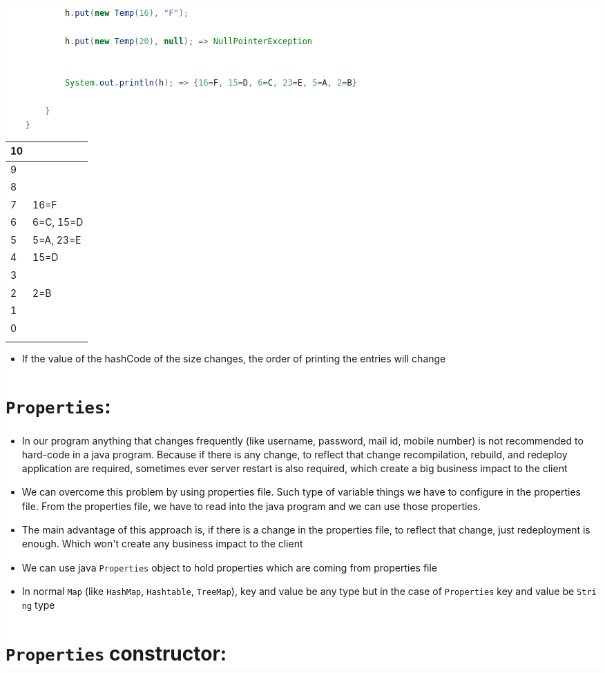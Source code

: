 ``` java
            h.put(new Temp(16), "F");

            h.put(new Temp(20), null); => NullPointerException


            System.out.println(h); => {16=F, 15=D, 6=C, 23=E, 5=A, 2=B}

        }
    }
```

| 10   |     |
|--------------- | --------------- |
| 9   |    |
| 8   |    |
| 7   | 16=F   |
| 6   | 6=C, 15=D   |
| 5   | 5=A, 23=E   |
| 4   | 15=D   |
| 3   |    |
| 2   | 2=B   |
| 1   |    |
| 0   |    |
|    |    |

- If the value of the hashCode of the size changes, the order of printing the entries will change

# `Properties`:
- In our program anything that changes frequently (like username, password, mail id, mobile number) is not recommended to hard-code in a java program. Because if there is any change, to reflect that change recompilation, rebuild, and redeploy application are required, sometimes ever server restart is also required, which create a big business impact to the client
- We can overcome this problem by using properties file. Such type of variable things we have to configure in the properties file. From the properties file, we have to read into the java program and we can use those properties. 
- The main advantage of this approach is, if there is a change in the properties file, to reflect that change, just redeployment is enough. Which won't create any business impact to the client
- We can use java `Properties` object to hold properties which are coming from properties file

- In normal `Map` (like `HashMap`, `Hashtable`, `TreeMap`), key and value be any type but in the case of `Properties` key and value be `String` type

# `Properties` constructor:

